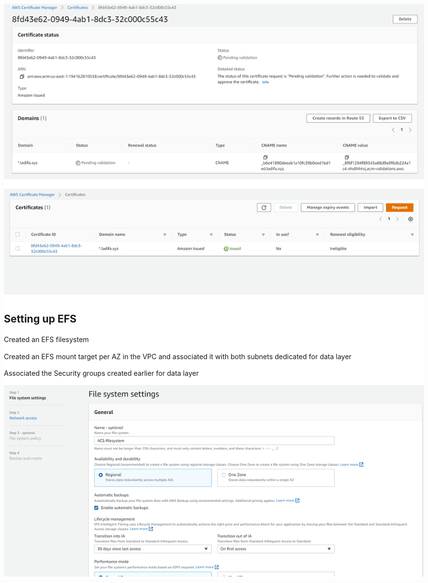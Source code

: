 ![](images/23.png)

![](images/24.png)


## Setting up EFS

Created an EFS filesystem

Created an EFS mount target per AZ in the VPC and associated it with both subnets dedicated for data layer

Associated the Security groups created earlier for data layer

![](images/25.png)
